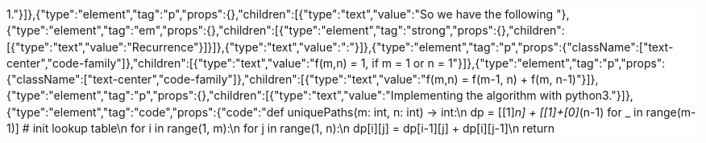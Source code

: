 1."}]},{"type":"element","tag":"p","props":{},"children":[{"type":"text","value":"So we have the following "},{"type":"element","tag":"em","props":{},"children":[{"type":"element","tag":"strong","props":{},"children":[{"type":"text","value":"Recurrence"}]}]},{"type":"text","value":":"}]},{"type":"element","tag":"p","props":{"className":["text-center","code-family"]},"children":[{"type":"text","value":"f(m,n) = 1, if m = 1 or n = 1"}]},{"type":"element","tag":"p","props":{"className":["text-center","code-family"]},"children":[{"type":"text","value":"f(m,n) = f(m-1, n) + f(m, n-1)"}]},{"type":"element","tag":"p","props":{},"children":[{"type":"text","value":"Implementing the algorithm with python3."}]},{"type":"element","tag":"code","props":{"code":"def uniquePaths(m: int, n: int) -> int:\n    dp = [[1]*n] + [[1]+[0]*(n-1) for _ in range(m-1)]  # init lookup table\n    for i in range(1, m):\n        for j in range(1, n):\n            dp[i][j] = dp[i-1][j] + dp[i][j-1]\n    return